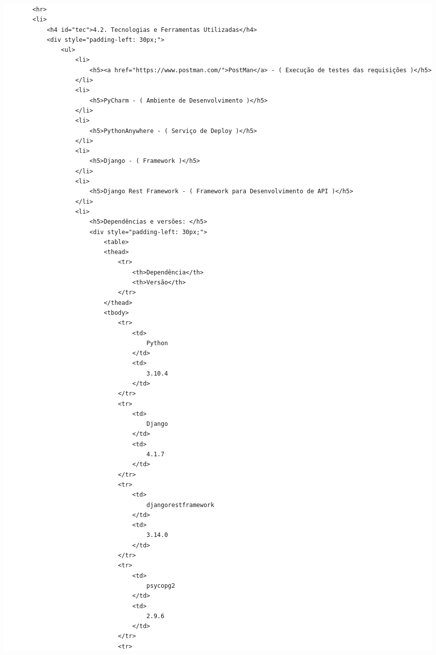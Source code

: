             <hr>
            <li>
                <h4 id="tec">4.2. Tecnologias e Ferramentas Utilizadas</h4>
                <div style="padding-left: 30px;">
                    <ul>
                        <li>  
                            <h5><a href="https://www.postman.com/">PostMan</a> - ( Execução de testes das requisições )</h5>
                        </li>
                        <li>  
                            <h5>PyCharm - ( Ambiente de Desenvolvimento )</h5>
                        </li>
                        <li>  
                            <h5>PythonAnywhere - ( Serviço de Deploy )</h5>
                        </li>
                        <li>  
                            <h5>Django - ( Framework )</h5>
                        </li>
                        <li>  
                            <h5>Django Rest Framework - ( Framework para Desenvolvimento de API )</h5>
                        </li>
                        <li>  
                            <h5>Dependências e versões: </h5>
                            <div style="padding-left: 30px;">
                                <table>
                                <thead>
                                    <tr>
                                        <th>Dependência</th>
                                        <th>Versão</th>
                                    </tr>
                                </thead>
                                <tbody>
                                    <tr>
                                        <td>
                                            Python
                                        </td>
                                        <td>
                                            3.10.4
                                        </td>
                                    </tr>
                                    <tr>
                                        <td>
                                            Django
                                        </td>
                                        <td>
                                            4.1.7
                                        </td>
                                    </tr>
                                    <tr>
                                        <td>
                                            djangorestframework
                                        </td>
                                        <td>
                                            3.14.0
                                        </td>
                                    </tr>
                                    <tr>
                                        <td>
                                            psycopg2
                                        </td>
                                        <td>
                                            2.9.6
                                        </td>
                                    </tr>
                                    <tr>